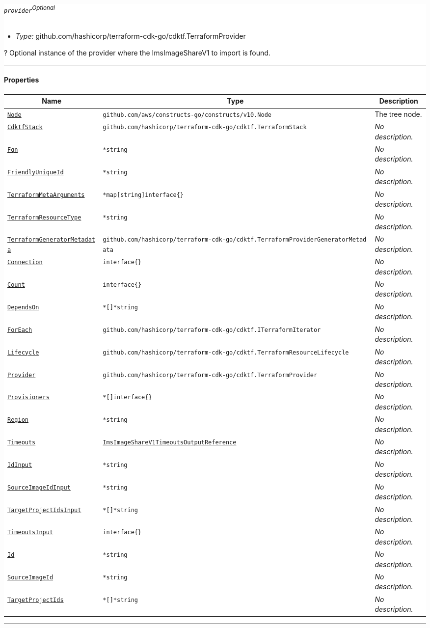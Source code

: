 
###### `provider`<sup>Optional</sup> <a name="provider" id="@cdktf/provider-opentelekomcloud.imsImageShareV1.ImsImageShareV1.generateConfigForImport.parameter.provider"></a>

- *Type:* github.com/hashicorp/terraform-cdk-go/cdktf.TerraformProvider

? Optional instance of the provider where the ImsImageShareV1 to import is found.

---

#### Properties <a name="Properties" id="Properties"></a>

| **Name** | **Type** | **Description** |
| --- | --- | --- |
| <code><a href="#@cdktf/provider-opentelekomcloud.imsImageShareV1.ImsImageShareV1.property.node">Node</a></code> | <code>github.com/aws/constructs-go/constructs/v10.Node</code> | The tree node. |
| <code><a href="#@cdktf/provider-opentelekomcloud.imsImageShareV1.ImsImageShareV1.property.cdktfStack">CdktfStack</a></code> | <code>github.com/hashicorp/terraform-cdk-go/cdktf.TerraformStack</code> | *No description.* |
| <code><a href="#@cdktf/provider-opentelekomcloud.imsImageShareV1.ImsImageShareV1.property.fqn">Fqn</a></code> | <code>*string</code> | *No description.* |
| <code><a href="#@cdktf/provider-opentelekomcloud.imsImageShareV1.ImsImageShareV1.property.friendlyUniqueId">FriendlyUniqueId</a></code> | <code>*string</code> | *No description.* |
| <code><a href="#@cdktf/provider-opentelekomcloud.imsImageShareV1.ImsImageShareV1.property.terraformMetaArguments">TerraformMetaArguments</a></code> | <code>*map[string]interface{}</code> | *No description.* |
| <code><a href="#@cdktf/provider-opentelekomcloud.imsImageShareV1.ImsImageShareV1.property.terraformResourceType">TerraformResourceType</a></code> | <code>*string</code> | *No description.* |
| <code><a href="#@cdktf/provider-opentelekomcloud.imsImageShareV1.ImsImageShareV1.property.terraformGeneratorMetadata">TerraformGeneratorMetadata</a></code> | <code>github.com/hashicorp/terraform-cdk-go/cdktf.TerraformProviderGeneratorMetadata</code> | *No description.* |
| <code><a href="#@cdktf/provider-opentelekomcloud.imsImageShareV1.ImsImageShareV1.property.connection">Connection</a></code> | <code>interface{}</code> | *No description.* |
| <code><a href="#@cdktf/provider-opentelekomcloud.imsImageShareV1.ImsImageShareV1.property.count">Count</a></code> | <code>interface{}</code> | *No description.* |
| <code><a href="#@cdktf/provider-opentelekomcloud.imsImageShareV1.ImsImageShareV1.property.dependsOn">DependsOn</a></code> | <code>*[]*string</code> | *No description.* |
| <code><a href="#@cdktf/provider-opentelekomcloud.imsImageShareV1.ImsImageShareV1.property.forEach">ForEach</a></code> | <code>github.com/hashicorp/terraform-cdk-go/cdktf.ITerraformIterator</code> | *No description.* |
| <code><a href="#@cdktf/provider-opentelekomcloud.imsImageShareV1.ImsImageShareV1.property.lifecycle">Lifecycle</a></code> | <code>github.com/hashicorp/terraform-cdk-go/cdktf.TerraformResourceLifecycle</code> | *No description.* |
| <code><a href="#@cdktf/provider-opentelekomcloud.imsImageShareV1.ImsImageShareV1.property.provider">Provider</a></code> | <code>github.com/hashicorp/terraform-cdk-go/cdktf.TerraformProvider</code> | *No description.* |
| <code><a href="#@cdktf/provider-opentelekomcloud.imsImageShareV1.ImsImageShareV1.property.provisioners">Provisioners</a></code> | <code>*[]interface{}</code> | *No description.* |
| <code><a href="#@cdktf/provider-opentelekomcloud.imsImageShareV1.ImsImageShareV1.property.region">Region</a></code> | <code>*string</code> | *No description.* |
| <code><a href="#@cdktf/provider-opentelekomcloud.imsImageShareV1.ImsImageShareV1.property.timeouts">Timeouts</a></code> | <code><a href="#@cdktf/provider-opentelekomcloud.imsImageShareV1.ImsImageShareV1TimeoutsOutputReference">ImsImageShareV1TimeoutsOutputReference</a></code> | *No description.* |
| <code><a href="#@cdktf/provider-opentelekomcloud.imsImageShareV1.ImsImageShareV1.property.idInput">IdInput</a></code> | <code>*string</code> | *No description.* |
| <code><a href="#@cdktf/provider-opentelekomcloud.imsImageShareV1.ImsImageShareV1.property.sourceImageIdInput">SourceImageIdInput</a></code> | <code>*string</code> | *No description.* |
| <code><a href="#@cdktf/provider-opentelekomcloud.imsImageShareV1.ImsImageShareV1.property.targetProjectIdsInput">TargetProjectIdsInput</a></code> | <code>*[]*string</code> | *No description.* |
| <code><a href="#@cdktf/provider-opentelekomcloud.imsImageShareV1.ImsImageShareV1.property.timeoutsInput">TimeoutsInput</a></code> | <code>interface{}</code> | *No description.* |
| <code><a href="#@cdktf/provider-opentelekomcloud.imsImageShareV1.ImsImageShareV1.property.id">Id</a></code> | <code>*string</code> | *No description.* |
| <code><a href="#@cdktf/provider-opentelekomcloud.imsImageShareV1.ImsImageShareV1.property.sourceImageId">SourceImageId</a></code> | <code>*string</code> | *No description.* |
| <code><a href="#@cdktf/provider-opentelekomcloud.imsImageShareV1.ImsImageShareV1.property.targetProjectIds">TargetProjectIds</a></code> | <code>*[]*string</code> | *No description.* |

---